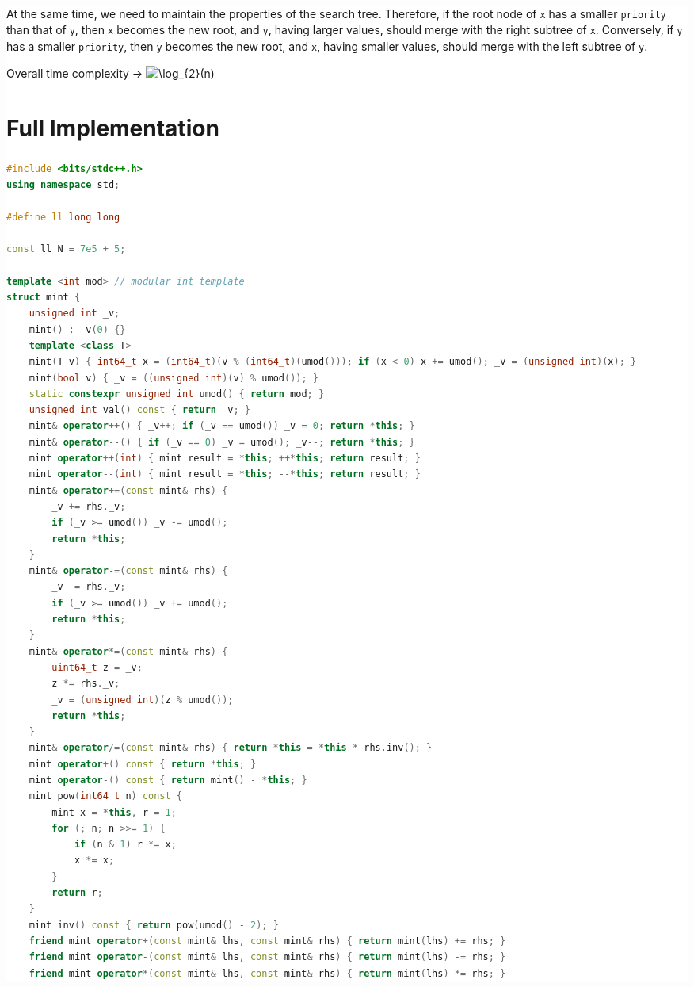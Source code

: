 At the same time, we need to maintain the properties of the search tree. Therefore, if the root node of `x` has a smaller `priority` than that of `y`, then `x` becomes the new root, and `y`, having larger values, should merge with the right subtree of `x`. Conversely, if `y` has a smaller `priority`, then `y` becomes the new root, and `x`, having smaller values, should merge with the left subtree of `y`.

Overall time complexity -> <img src="https://latex.codecogs.com/svg.image?\log_{2}(n)" title="\log_{2}(n)" />

# Full Implementation
```cpp
#include <bits/stdc++.h>
using namespace std;

#define ll long long

const ll N = 7e5 + 5;

template <int mod> // modular int template
struct mint {
    unsigned int _v;
    mint() : _v(0) {}
    template <class T>
    mint(T v) { int64_t x = (int64_t)(v % (int64_t)(umod())); if (x < 0) x += umod(); _v = (unsigned int)(x); }
    mint(bool v) { _v = ((unsigned int)(v) % umod()); }
    static constexpr unsigned int umod() { return mod; }
    unsigned int val() const { return _v; }
    mint& operator++() { _v++; if (_v == umod()) _v = 0; return *this; }
    mint& operator--() { if (_v == 0) _v = umod(); _v--; return *this; }
    mint operator++(int) { mint result = *this; ++*this; return result; }
    mint operator--(int) { mint result = *this; --*this; return result; }
    mint& operator+=(const mint& rhs) {
        _v += rhs._v;
        if (_v >= umod()) _v -= umod();
        return *this;
    }
    mint& operator-=(const mint& rhs) {
        _v -= rhs._v;
        if (_v >= umod()) _v += umod();
        return *this;
    }
    mint& operator*=(const mint& rhs) {
        uint64_t z = _v;
        z *= rhs._v;
        _v = (unsigned int)(z % umod());
        return *this;
    }
    mint& operator/=(const mint& rhs) { return *this = *this * rhs.inv(); }
    mint operator+() const { return *this; }
    mint operator-() const { return mint() - *this; }
    mint pow(int64_t n) const {
        mint x = *this, r = 1;
        for (; n; n >>= 1) {
            if (n & 1) r *= x;
            x *= x;
        }
        return r;
    }
    mint inv() const { return pow(umod() - 2); }
    friend mint operator+(const mint& lhs, const mint& rhs) { return mint(lhs) += rhs; }
    friend mint operator-(const mint& lhs, const mint& rhs) { return mint(lhs) -= rhs; }
    friend mint operator*(const mint& lhs, const mint& rhs) { return mint(lhs) *= rhs; }
```